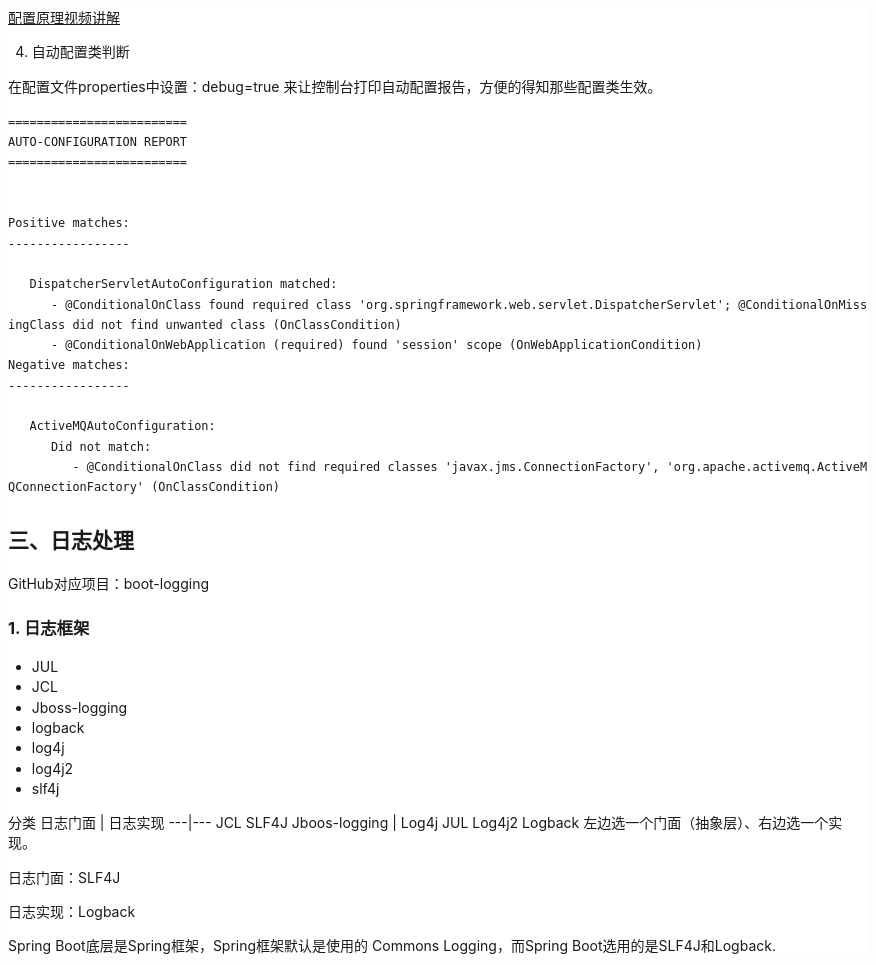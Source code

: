 [配置原理视频讲解](https://www.bilibili.com/video/av36291265/?p=19)

4. 自动配置类判断

在配置文件properties中设置：debug=true 来让控制台打印自动配置报告，方便的得知那些配置类生效。

```
=========================
AUTO-CONFIGURATION REPORT
=========================


Positive matches:
-----------------

   DispatcherServletAutoConfiguration matched:
      - @ConditionalOnClass found required class 'org.springframework.web.servlet.DispatcherServlet'; @ConditionalOnMissingClass did not find unwanted class (OnClassCondition)
      - @ConditionalOnWebApplication (required) found 'session' scope (OnWebApplicationCondition)
Negative matches:
-----------------

   ActiveMQAutoConfiguration:
      Did not match:
         - @ConditionalOnClass did not find required classes 'javax.jms.ConnectionFactory', 'org.apache.activemq.ActiveMQConnectionFactory' (OnClassCondition)

```



## 三、日志处理

GitHub对应项目：boot-logging

### 1. 日志框架
- JUL
- JCL
- Jboss-logging
- logback
- log4j
- log4j2
- slf4j

分类
日志门面 | 日志实现
---|---
JCL SLF4J Jboos-logging | Log4j JUL Log4j2 Logback
左边选一个门面（抽象层）、右边选一个实现。

日志门面：SLF4J

日志实现：Logback

Spring Boot底层是Spring框架，Spring框架默认是使用的 Commons Logging，而Spring Boot选用的是SLF4J和Logback.
